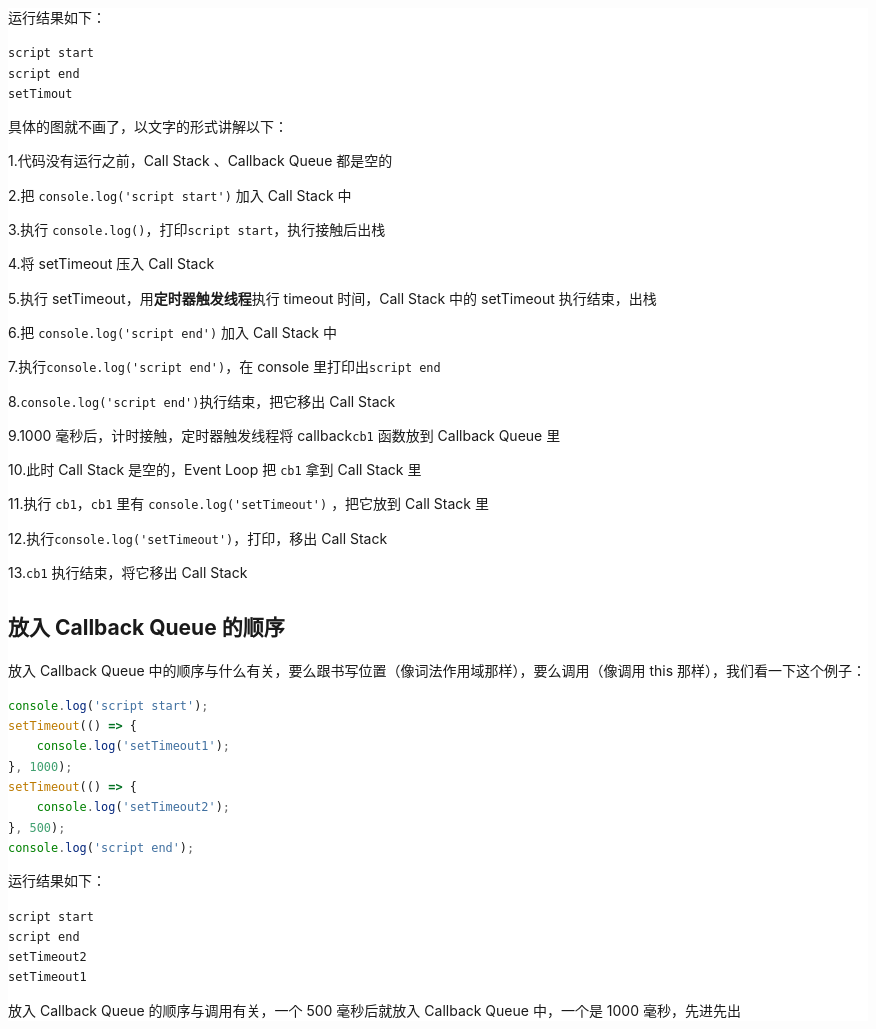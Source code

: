 运行结果如下：

```javascript
script start
script end
setTimout
```

具体的图就不画了，以文字的形式讲解以下：

1.代码没有运行之前，Call Stack 、Callback Queue 都是空的

2.把 `console.log('script start')` 加入 Call Stack 中

3.执行 `console.log()`，打印`script start`，执行接触后出栈

4.将 setTimeout 压入 Call Stack

5.执行 setTimeout，用**定时器触发线程**执行 timeout 时间，Call Stack 中的 setTimeout 执行结束，出栈

6.把 `console.log('script end')` 加入 Call Stack 中

7.执行`console.log('script end')`，在 console 里打印出`script end`

8.`console.log('script end')`执行结束，把它移出 Call Stack

9.1000 毫秒后，计时接触，定时器触发线程将 callback`cb1` 函数放到 Callback Queue 里

10.此时 Call Stack 是空的，Event Loop 把 `cb1` 拿到 Call Stack 里

11.执行 `cb1`，`cb1` 里有 `console.log('setTimeout')` ，把它放到 Call Stack 里

12.执行`console.log('setTimeout')`，打印，移出 Call Stack

13.`cb1` 执行结束，将它移出 Call Stack

## 放入 Callback Queue 的顺序

放入 Callback Queue 中的顺序与什么有关，要么跟书写位置（像词法作用域那样），要么调用（像调用 this 那样），我们看一下这个例子：

```javascript
console.log('script start');
setTimeout(() => {
    console.log('setTimeout1');
}, 1000);
setTimeout(() => {
    console.log('setTimeout2');
}, 500);
console.log('script end');
```

运行结果如下：

```javascript
script start
script end
setTimeout2
setTimeout1
```

放入 Callback Queue 的顺序与调用有关，一个 500 毫秒后就放入 Callback Queue 中，一个是 1000 毫秒，先进先出
